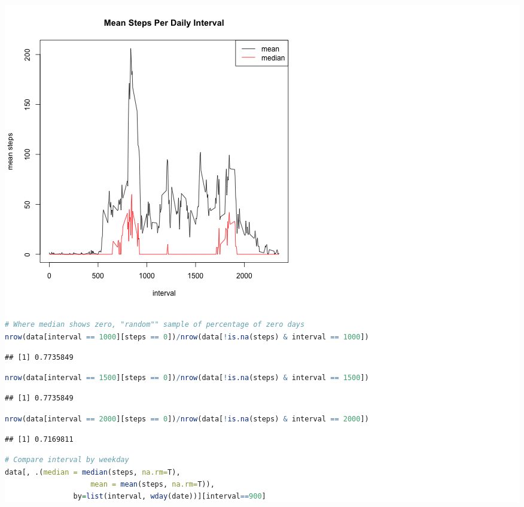 ![plot of chunk unnamed-chunk-6](figure/unnamed-chunk-6-1.png) 

```r
# Where median shows zero, "random"" sample of percentage of zero days
nrow(data[interval == 1000][steps == 0])/nrow(data[!is.na(steps) & interval == 1000])
```

```
## [1] 0.7735849
```

```r
nrow(data[interval == 1500][steps == 0])/nrow(data[!is.na(steps) & interval == 1500])
```

```
## [1] 0.7735849
```

```r
nrow(data[interval == 2000][steps == 0])/nrow(data[!is.na(steps) & interval == 2000])
```

```
## [1] 0.7169811
```

```r
# Compare interval by weekday
data[, .(median = median(steps, na.rm=T),
                    mean = mean(steps, na.rm=T)), 
                by=list(interval, wday(date))][interval==900]
```
